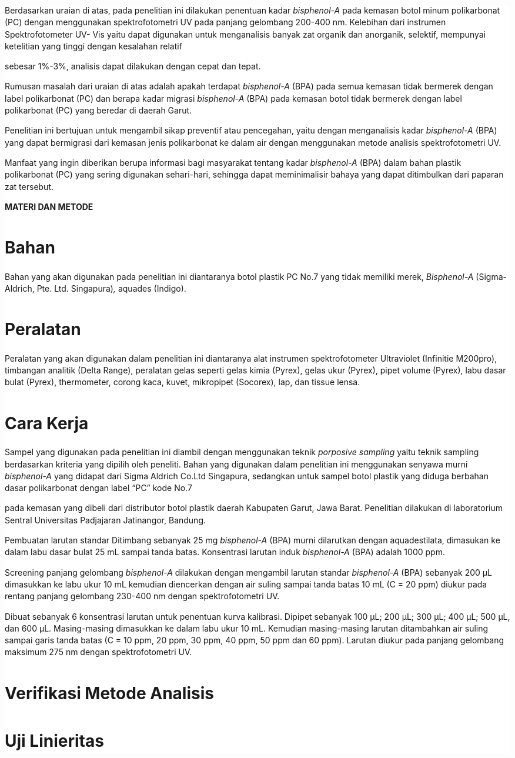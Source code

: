 <p><span class="font5">Berdasarkan uraian di atas, pada penelitian ini dilakukan penentuan kadar </span><span class="font5" style="font-style:italic;">bisphenol-A</span><span class="font5"> pada kemasan botol minum polikarbonat (PC) dengan menggunakan spektrofotometri UV pada panjang gelombang 200-400 nm. Kelebihan dari instrumen Spektrofotometer UV- Vis yaitu dapat digunakan untuk menganalisis banyak zat organik dan anorganik, selektif, mempunyai ketelitian yang tinggi dengan kesalahan relatif</span></p>
<p><span class="font5">sebesar 1%-3%, analisis dapat dilakukan dengan cepat dan tepat.</span></p>
<p><span class="font5">Rumusan masalah dari uraian di atas adalah apakah terdapat </span><span class="font5" style="font-style:italic;">bisphenol-A</span><span class="font5"> (BPA) pada semua kemasan tidak bermerek dengan label polikarbonat (PC) dan berapa kadar migrasi </span><span class="font5" style="font-style:italic;">bisphenol-A</span><span class="font5"> (BPA) pada kemasan botol tidak bermerek dengan label polikarbonat (PC) yang beredar di daerah Garut.</span></p>
<p><span class="font5">Penelitian ini bertujuan untuk mengambil sikap preventif atau pencegahan, yaitu dengan menganalisis kadar </span><span class="font5" style="font-style:italic;">bisphenol-A </span><span class="font5">(BPA) yang dapat bermigrasi dari kemasan jenis polikarbonat ke dalam air dengan menggunakan metode analisis spektrofotometri UV.</span></p>
<p><span class="font5">Manfaat yang ingin diberikan berupa informasi bagi masyarakat tentang kadar </span><span class="font5" style="font-style:italic;">bisphenol-A</span><span class="font5"> (BPA) dalam bahan plastik polikarbonat (PC) yang sering digunakan sehari-hari, sehingga dapat meminimalisir bahaya yang dapat ditimbulkan dari paparan zat tersebut.</span></p>
<p><span class="font5" style="font-weight:bold;">MATERI DAN METODE</span></p>
<h1><a name="bookmark6"></a><span class="font5" style="font-weight:bold;"><a name="bookmark7"></a>Bahan</span></h1>
<p><span class="font5">Bahan yang akan digunakan pada penelitian ini diantaranya botol plastik PC No.7 yang tidak memiliki merek, </span><span class="font5" style="font-style:italic;">Bisphenol-A </span><span class="font5">(Sigma-Aldrich, Pte. Ltd. Singapura)</span><span class="font5" style="font-style:italic;">,</span><span class="font5"> aquades (Indigo).</span></p>
<h1><a name="bookmark8"></a><span class="font5" style="font-weight:bold;"><a name="bookmark9"></a>Peralatan</span></h1>
<p><span class="font5">Peralatan yang akan digunakan dalam penelitian ini diantaranya alat instrumen spektrofotometer Ultraviolet (Infinitie M200pro), timbangan analitik (Delta Range), peralatan gelas seperti gelas kimia (Pyrex), gelas ukur (Pyrex), pipet volume (Pyrex), labu dasar bulat (Pyrex), thermometer, corong kaca, kuvet, mikropipet (Socorex), lap, dan tissue lensa.</span></p>
<h1><a name="bookmark10"></a><span class="font5" style="font-weight:bold;"><a name="bookmark11"></a>Cara Kerja</span></h1>
<p><span class="font5">Sampel yang digunakan pada penelitian ini diambil dengan menggunakan teknik </span><span class="font5" style="font-style:italic;">porposive sampling</span><span class="font5"> yaitu teknik sampling berdasarkan kriteria yang dipilih oleh peneliti. Bahan yang digunakan dalam penelitian ini menggunakan senyawa murni </span><span class="font5" style="font-style:italic;">bisphenol-A </span><span class="font5">yang didapat dari Sigma Aldrich Co.Ltd Singapura, sedangkan untuk sampel botol plastik yang diduga berbahan dasar polikarbonat dengan label “PC” kode No.7</span></p>
<p><span class="font5">pada kemasan yang dibeli dari distributor botol plastik daerah Kabupaten Garut, Jawa Barat. Penelitian dilakukan di laboratorium Sentral Universitas Padjajaran Jatinangor, Bandung.</span></p>
<p><span class="font5">Pembuatan larutan standar Ditimbang sebanyak 25 mg </span><span class="font5" style="font-style:italic;">bisphenol-A</span><span class="font5"> (BPA) murni dilarutkan dengan aquadestilata, dimasukan ke dalam labu dasar bulat 25 mL sampai tanda batas. Konsentrasi larutan induk </span><span class="font5" style="font-style:italic;">bisphenol-A </span><span class="font5">(BPA) adalah 1000 ppm.</span></p>
<p><span class="font5">Screening panjang gelombang </span><span class="font5" style="font-style:italic;">bisphenol-A</span><span class="font5"> dilakukan dengan mengambil larutan standar </span><span class="font5" style="font-style:italic;">bisphenol-A</span><span class="font5"> (BPA) sebanyak 200 µL dimasukkan ke labu ukur 10 mL kemudian diencerkan dengan air suling sampai tanda batas 10 mL (C = 20 ppm) diukur pada rentang panjang gelombang 230-400 nm dengan spektrofotometri UV.</span></p>
<p><span class="font5">Dibuat sebanyak 6 konsentrasi larutan untuk penentuan kurva kalibrasi. Dipipet sebanyak 100 µL; 200 µL; 300 µL; 400 µL; 500 µL, dan 600 µL. Masing-masing dimasukkan ke dalam labu ukur 10 mL. Kemudian masing-masing larutan ditambahkan air suling sampai garis tanda batas (C = 10 ppm, 20 ppm, 30 ppm, 40 ppm, 50 ppm dan 60 ppm). Larutan diukur pada panjang gelombang maksimum 275 nm dengan spektrofotometri UV.</span></p>
<h1><a name="bookmark12"></a><span class="font5" style="font-weight:bold;"><a name="bookmark13"></a>Verifikasi Metode Analisis</span><br><br><span class="font5" style="font-weight:bold;"><a name="bookmark14"></a>Uji Linieritas</span></h1>